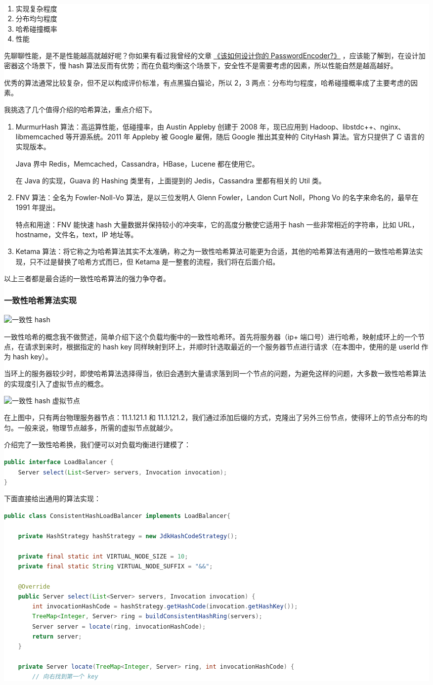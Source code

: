 1. 实现复杂程度
2. 分布均匀程度
3. 哈希碰撞概率
4. 性能

先聊聊性能，是不是性能越高就越好呢？你如果有看过我曾经的文章 [《该如何设计你的 PasswordEncoder?》](https://www.cnkirito.moe/spring-security-6/) ，应该能了解到，在设计加密器这个场景下，慢 hash 算法反而有优势；而在负载均衡这个场景下，安全性不是需要考虑的因素，所以性能自然是越高越好。

优秀的算法通常比较复杂，但不足以构成评价标准，有点黑猫白猫论，所以 2，3 两点：分布均匀程度，哈希碰撞概率成了主要考虑的因素。

我挑选了几个值得介绍的哈希算法，重点介绍下。

1. MurmurHash 算法：高运算性能，低碰撞率，由 Austin Appleby 创建于 2008 年，现已应用到 Hadoop、libstdc++、nginx、libmemcached 等开源系统。2011 年 Appleby 被 Google 雇佣，随后 Google 推出其变种的 CityHash 算法。官方只提供了 C 语言的实现版本。 

   Java 界中 Redis，Memcached，Cassandra，HBase，Lucene 都在使用它。

   在 Java 的实现，Guava 的 Hashing 类里有，上面提到的 Jedis，Cassandra 里都有相关的 Util 类。

2. FNV 算法：全名为 Fowler-Noll-Vo 算法，是以三位发明人 Glenn Fowler，Landon Curt Noll，Phong Vo 的名字来命名的，最早在 1991 年提出。

   特点和用途：FNV 能快速 hash 大量数据并保持较小的冲突率，它的高度分散使它适用于 hash 一些非常相近的字符串，比如 URL，hostname，文件名，text，IP 地址等。

3. Ketama 算法：将它称之为哈希算法其实不太准确，称之为一致性哈希算法可能更为合适，其他的哈希算法有通用的一致性哈希算法实现，只不过是替换了哈希方式而已，但 Ketama 是一整套的流程，我们将在后面介绍。

以上三者都是最合适的一致性哈希算法的强力争夺者。

### 一致性哈希算法实现

![一致性 hash](https://kirito.iocoder.cn/168f69205ef99590?w=861&h=635&f=png&s=59703)

一致性哈希的概念我不做赘述，简单介绍下这个负载均衡中的一致性哈希环。首先将服务器（ip+ 端口号）进行哈希，映射成环上的一个节点，在请求到来时，根据指定的 hash key 同样映射到环上，并顺时针选取最近的一个服务器节点进行请求（在本图中，使用的是 userId 作为 hash key）。

当环上的服务器较少时，即使哈希算法选择得当，依旧会遇到大量请求落到同一个节点的问题，为避免这样的问题，大多数一致性哈希算法的实现度引入了虚拟节点的概念。

![一致性 hash 虚拟节点](https://kirito.iocoder.cn/168f6921775875f4%3Fw=934&h=639&f=png&s=67921.png)

在上图中，只有两台物理服务器节点：11.1.121.1 和 11.1.121.2，我们通过添加后缀的方式，克隆出了另外三份节点，使得环上的节点分布的均匀。一般来说，物理节点越多，所需的虚拟节点就越少。

介绍完了一致性哈希换，我们便可以对负载均衡进行建模了：

```java
public interface LoadBalancer {
    Server select(List<Server> servers, Invocation invocation);
}
```

下面直接给出通用的算法实现：

```java
public class ConsistentHashLoadBalancer implements LoadBalancer{

    private HashStrategy hashStrategy = new JdkHashCodeStrategy();

    private final static int VIRTUAL_NODE_SIZE = 10;
    private final static String VIRTUAL_NODE_SUFFIX = "&&";

    @Override
    public Server select(List<Server> servers, Invocation invocation) {
        int invocationHashCode = hashStrategy.getHashCode(invocation.getHashKey());
        TreeMap<Integer, Server> ring = buildConsistentHashRing(servers);
        Server server = locate(ring, invocationHashCode);
        return server;
    }

    private Server locate(TreeMap<Integer, Server> ring, int invocationHashCode) {
        // 向右找到第一个 key
```